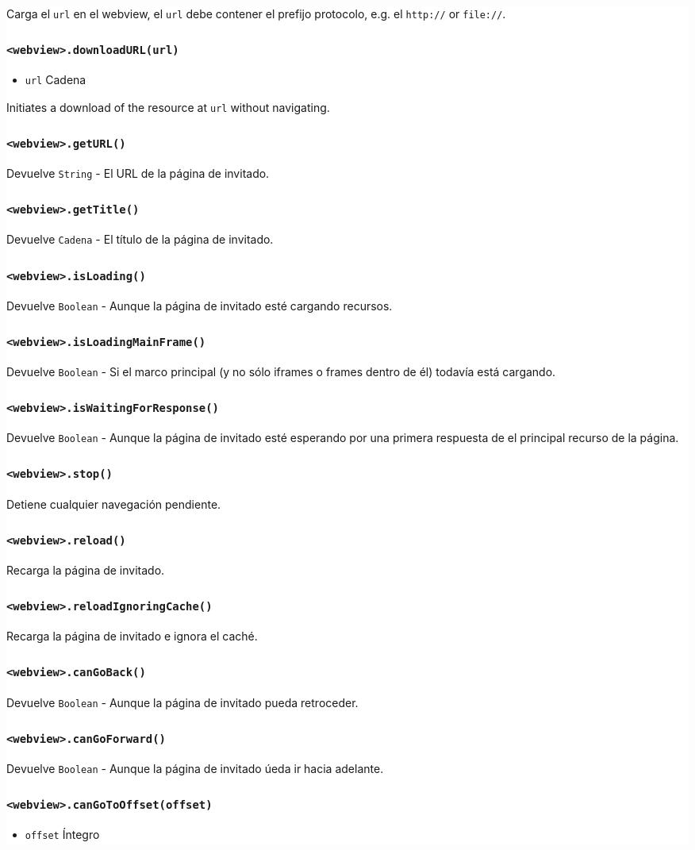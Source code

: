 Carga el `url` en el webview, el `url` debe contener el prefijo protocolo, e.g. el `http://` or `file://`.

### `<webview>.downloadURL(url)`

* `url` Cadena

Initiates a download of the resource at `url` without navigating.

### `<webview>.getURL()`

Devuelve `String` - El URL de la página de invitado.

### `<webview>.getTitle()`

Devuelve `Cadena` - El título de la página de invitado.

### `<webview>.isLoading()`

Devuelve `Boolean` - Aunque la página de invitado esté cargando recursos.

### `<webview>.isLoadingMainFrame()`

Devuelve `Boolean` - Si el marco principal (y no sólo iframes o frames dentro de él) todavía está cargando.

### `<webview>.isWaitingForResponse()`

Devuelve `Boolean` - Aunque la página de invitado esté esperando por una primera respuesta de el principal recurso de la página.

### `<webview>.stop()`

Detiene cualquier navegación pendiente.

### `<webview>.reload()`

Recarga la página de invitado.

### `<webview>.reloadIgnoringCache()`

Recarga la página de invitado e ignora el caché.

### `<webview>.canGoBack()`

Devuelve `Boolean` - Aunque la página de invitado pueda retroceder.

### `<webview>.canGoForward()`

Devuelve `Boolean` - Aunque la página de invitado úeda ir hacia adelante.

### `<webview>.canGoToOffset(offset)`

* `offset` Íntegro
